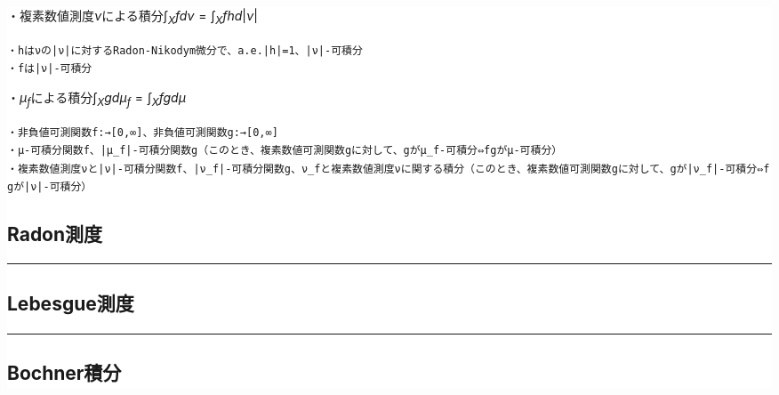 ・複素数値測度$\nu$による積分$\int_X fd\nu=\int_X fhd|\nu|$

    ・hはνの|ν|に対するRadon-Nikodym微分で、a.e.|h|=1、|ν|-可積分
    ・fは|ν|-可積分


・$\mu_f$による積分$\int_Xgd\mu_f=\int_Xfgd\mu$

    ・非負値可測関数f:→[0,∞]、非負値可測関数g:→[0,∞]
    ・μ-可積分関数f、|μ_f|-可積分関数g（このとき、複素数値可測関数gに対して、gがμ_f-可積分⇔fgがμ-可積分）
    ・複素数値測度νと|ν|-可積分関数f、|ν_f|-可積分関数g、ν_fと複素数値測度νに関する積分（このとき、複素数値可測関数gに対して、gが|ν_f|-可積分⇔fgが|ν|-可積分）

## Radon測度




---

## Lebesgue測度



---

## Bochner積分